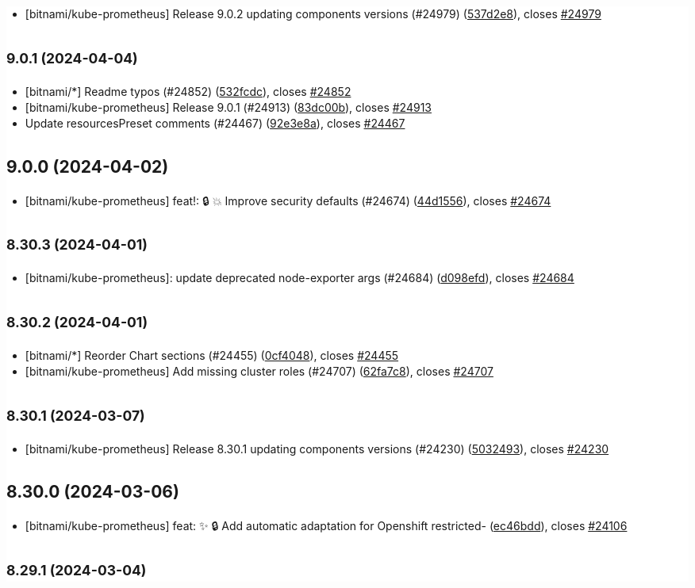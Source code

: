 * [bitnami/kube-prometheus] Release 9.0.2 updating components versions (#24979) ([537d2e8](https://github.com/bitnami/charts/commit/537d2e8b773fdc95c75c1d3816cf18a497bae81b)), closes [#24979](https://github.com/bitnami/charts/issues/24979)

## <small>9.0.1 (2024-04-04)</small>

* [bitnami/*] Readme typos (#24852) ([532fcdc](https://github.com/bitnami/charts/commit/532fcdc499cb67eccf0ade49ff1c02d3deb1d696)), closes [#24852](https://github.com/bitnami/charts/issues/24852)
* [bitnami/kube-prometheus] Release 9.0.1 (#24913) ([83dc00b](https://github.com/bitnami/charts/commit/83dc00b30ac0b5fb453b425eef8f04405440a07c)), closes [#24913](https://github.com/bitnami/charts/issues/24913)
* Update resourcesPreset comments (#24467) ([92e3e8a](https://github.com/bitnami/charts/commit/92e3e8a507326d2a20a8f10ab3e7746a2ec5c554)), closes [#24467](https://github.com/bitnami/charts/issues/24467)

## 9.0.0 (2024-04-02)

* [bitnami/kube-prometheus] feat!: :lock: :boom: Improve security defaults (#24674) ([44d1556](https://github.com/bitnami/charts/commit/44d15567bbe7ef0ed7cef71cd63602cb211ed15c)), closes [#24674](https://github.com/bitnami/charts/issues/24674)

## <small>8.30.3 (2024-04-01)</small>

* [bitnami/kube-prometheus]: update deprecated node-exporter args (#24684) ([d098efd](https://github.com/bitnami/charts/commit/d098efd11a1a394a274b9e7a288763b8eb206925)), closes [#24684](https://github.com/bitnami/charts/issues/24684)

## <small>8.30.2 (2024-04-01)</small>

* [bitnami/*] Reorder Chart sections (#24455) ([0cf4048](https://github.com/bitnami/charts/commit/0cf4048e8743f70a9753d460655bd030cbff6824)), closes [#24455](https://github.com/bitnami/charts/issues/24455)
* [bitnami/kube-prometheus] Add missing cluster roles (#24707) ([62fa7c8](https://github.com/bitnami/charts/commit/62fa7c8edf3392a1e863852b2669add26138690a)), closes [#24707](https://github.com/bitnami/charts/issues/24707)

## <small>8.30.1 (2024-03-07)</small>

* [bitnami/kube-prometheus] Release 8.30.1 updating components versions (#24230) ([5032493](https://github.com/bitnami/charts/commit/5032493bc86786fd0b06be63a92bb12b74c1550c)), closes [#24230](https://github.com/bitnami/charts/issues/24230)

## 8.30.0 (2024-03-06)

* [bitnami/kube-prometheus] feat: :sparkles: :lock: Add automatic adaptation for Openshift restricted- ([ec46bdd](https://github.com/bitnami/charts/commit/ec46bdde51f20c799ee605c4af61d319e4d94702)), closes [#24106](https://github.com/bitnami/charts/issues/24106)

## <small>8.29.1 (2024-03-04)</small>
